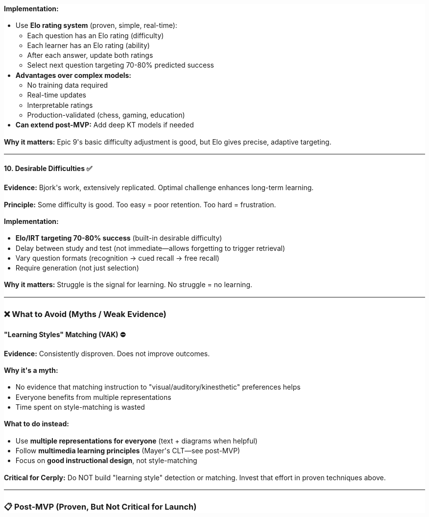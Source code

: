 **Implementation:**
- Use **Elo rating system** (proven, simple, real-time):
  - Each question has an Elo rating (difficulty)
  - Each learner has an Elo rating (ability)
  - After each answer, update both ratings
  - Select next question targeting 70-80% predicted success
- **Advantages over complex models:**
  - No training data required
  - Real-time updates
  - Interpretable ratings
  - Production-validated (chess, gaming, education)
- **Can extend post-MVP:** Add deep KT models if needed

**Why it matters:** Epic 9's basic difficulty adjustment is good, but Elo gives precise, adaptive targeting.

---

#### **10. Desirable Difficulties** ✅
**Evidence:** Bjork's work, extensively replicated. Optimal challenge enhances long-term learning.

**Principle:** Some difficulty is good. Too easy = poor retention. Too hard = frustration.

**Implementation:**
- **Elo/IRT targeting 70-80% success** (built-in desirable difficulty)
- Delay between study and test (not immediate—allows forgetting to trigger retrieval)
- Vary question formats (recognition → cued recall → free recall)
- Require generation (not just selection)

**Why it matters:** Struggle is the signal for learning. No struggle = no learning.

---

### **❌ What to Avoid (Myths / Weak Evidence)**

#### **"Learning Styles" Matching (VAK)** ⛔
**Evidence:** Consistently disproven. Does not improve outcomes.

**Why it's a myth:**
- No evidence that matching instruction to "visual/auditory/kinesthetic" preferences helps
- Everyone benefits from multiple representations
- Time spent on style-matching is wasted

**What to do instead:**
- Use **multiple representations for everyone** (text + diagrams when helpful)
- Follow **multimedia learning principles** (Mayer's CLT—see post-MVP)
- Focus on **good instructional design**, not style-matching

**Critical for Cerply:** Do NOT build "learning style" detection or matching. Invest that effort in proven techniques above.

---

### **📋 Post-MVP (Proven, But Not Critical for Launch)**
